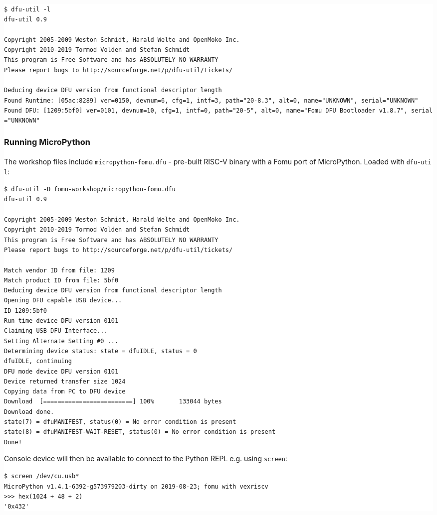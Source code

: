     $ dfu-util -l
    dfu-util 0.9

    Copyright 2005-2009 Weston Schmidt, Harald Welte and OpenMoko Inc.
    Copyright 2010-2019 Tormod Volden and Stefan Schmidt
    This program is Free Software and has ABSOLUTELY NO WARRANTY
    Please report bugs to http://sourceforge.net/p/dfu-util/tickets/

    Deducing device DFU version from functional descriptor length
    Found Runtime: [05ac:8289] ver=0150, devnum=6, cfg=1, intf=3, path="20-8.3", alt=0, name="UNKNOWN", serial="UNKNOWN"
    Found DFU: [1209:5bf0] ver=0101, devnum=10, cfg=1, intf=0, path="20-5", alt=0, name="Fomu DFU Bootloader v1.8.7", serial="UNKNOWN"


### Running MicroPython

The workshop files include `micropython-fomu.dfu` - pre-built RISC-V binary with a Fomu port of MicroPython.
Loaded with `dfu-util`:

    $ dfu-util -D fomu-workshop/micropython-fomu.dfu
    dfu-util 0.9

    Copyright 2005-2009 Weston Schmidt, Harald Welte and OpenMoko Inc.
    Copyright 2010-2019 Tormod Volden and Stefan Schmidt
    This program is Free Software and has ABSOLUTELY NO WARRANTY
    Please report bugs to http://sourceforge.net/p/dfu-util/tickets/

    Match vendor ID from file: 1209
    Match product ID from file: 5bf0
    Deducing device DFU version from functional descriptor length
    Opening DFU capable USB device...
    ID 1209:5bf0
    Run-time device DFU version 0101
    Claiming USB DFU Interface...
    Setting Alternate Setting #0 ...
    Determining device status: state = dfuIDLE, status = 0
    dfuIDLE, continuing
    DFU mode device DFU version 0101
    Device returned transfer size 1024
    Copying data from PC to DFU device
    Download  [=========================] 100%       133044 bytes
    Download done.
    state(7) = dfuMANIFEST, status(0) = No error condition is present
    state(8) = dfuMANIFEST-WAIT-RESET, status(0) = No error condition is present
    Done!

Console device will then be available to connect to the Python REPL e.g. using `screen`:

    $ screen /dev/cu.usb*
    MicroPython v1.4.1-6392-g573979203-dirty on 2019-08-23; fomu with vexriscv
    >>> hex(1024 + 48 + 2)
    '0x432'
